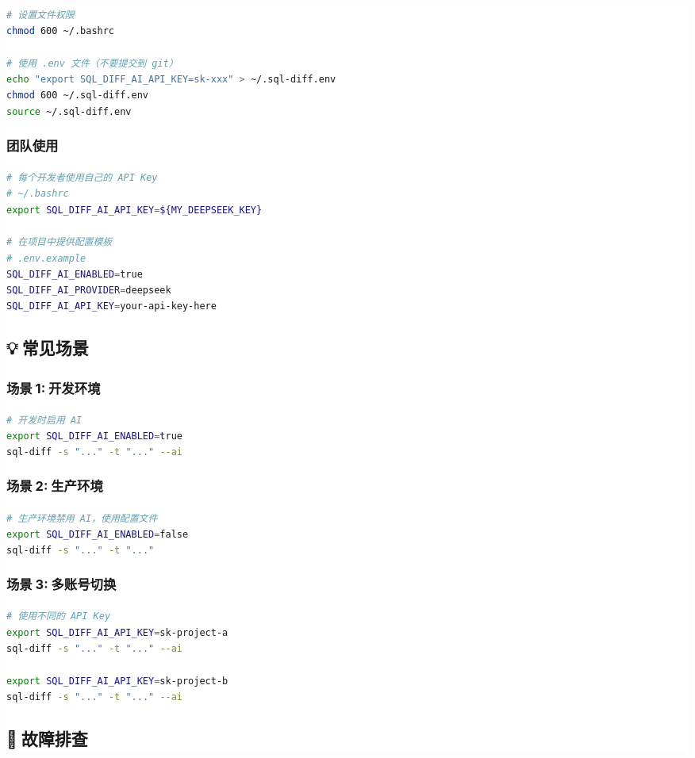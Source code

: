 ```bash
# 设置文件权限
chmod 600 ~/.bashrc

# 使用 .env 文件（不要提交到 git）
echo "export SQL_DIFF_AI_API_KEY=sk-xxx" > ~/.sql-diff.env
chmod 600 ~/.sql-diff.env
source ~/.sql-diff.env
```

### 团队使用

```bash
# 每个开发者使用自己的 API Key
# ~/.bashrc
export SQL_DIFF_AI_API_KEY=${MY_DEEPSEEK_KEY}

# 在项目中提供配置模板
# .env.example
SQL_DIFF_AI_ENABLED=true
SQL_DIFF_AI_PROVIDER=deepseek
SQL_DIFF_AI_API_KEY=your-api-key-here
```

## 💡 常见场景

### 场景 1: 开发环境

```bash
# 开发时启用 AI
export SQL_DIFF_AI_ENABLED=true
sql-diff -s "..." -t "..." --ai
```

### 场景 2: 生产环境

```bash
# 生产环境禁用 AI，使用配置文件
export SQL_DIFF_AI_ENABLED=false
sql-diff -s "..." -t "..."
```

### 场景 3: 多账号切换

```bash
# 使用不同的 API Key
export SQL_DIFF_AI_API_KEY=sk-project-a
sql-diff -s "..." -t "..." --ai

export SQL_DIFF_AI_API_KEY=sk-project-b
sql-diff -s "..." -t "..." --ai
```

## 🐛 故障排查
